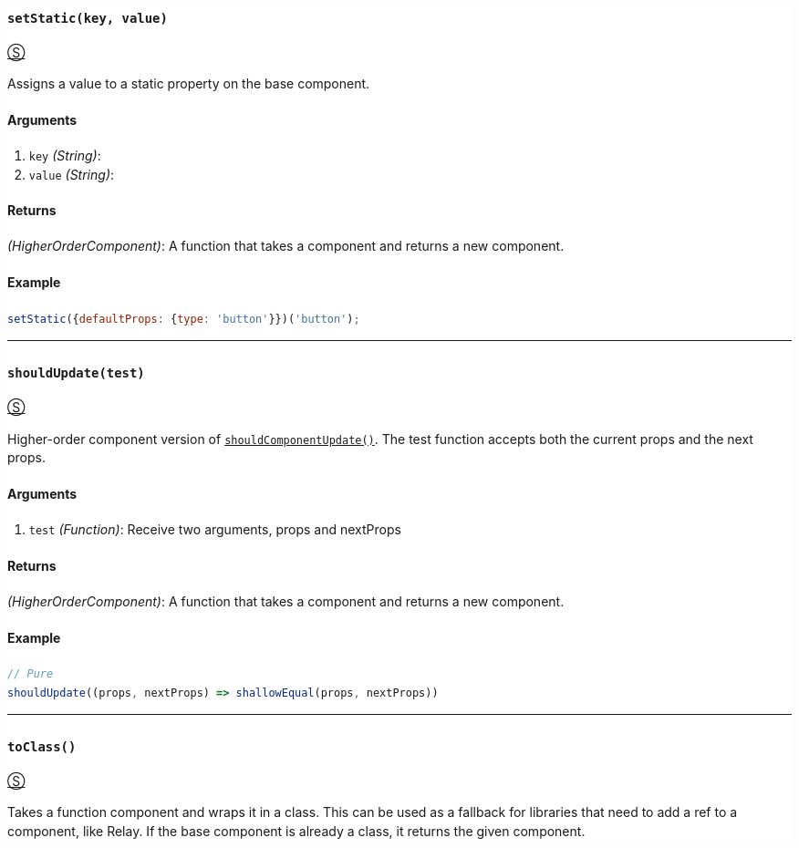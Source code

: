 



<h3 id="setstatickey-value"><code>setStatic(key, value)</code></h3>

[&#x24C8;](https://github.com/neoziro/recompact/blob/v3.3.0/src/setStatic.js#L13)

Assigns a value to a static property on the base component.

#### Arguments
1. `key` *(String)*:
2. `value` *(String)*:

#### Returns
*(HigherOrderComponent)*: A function that takes a component and returns a new component.

#### Example
```js
setStatic({defaultProps: {type: 'button'}})('button');
```
---





<h3 id="shouldupdatetest"><code>shouldUpdate(test)</code></h3>

[&#x24C8;](https://github.com/neoziro/recompact/blob/v3.3.0/src/shouldUpdate.js#L21)

Higher-order component version of
[`shouldComponentUpdate()`](https://facebook.github.io/react/docs/react-component.html#shouldcomponentupdate).
The test function accepts both the current props and the next props.

#### Arguments
1. `test` *(Function)*: Receive two arguments, props and nextProps

#### Returns
*(HigherOrderComponent)*: A function that takes a component and returns a new component.

#### Example
```js
// Pure
shouldUpdate((props, nextProps) => shallowEqual(props, nextProps))
```
---





<h3 id="toclass"><code>toClass()</code></h3>

[&#x24C8;](https://github.com/neoziro/recompact/blob/v3.3.0/src/toClass.js#L20)

Takes a function component and wraps it in a class. This can be used as a
fallback for libraries that need to add a ref to a component, like Relay.
If the base component is already a class, it returns the given component.
